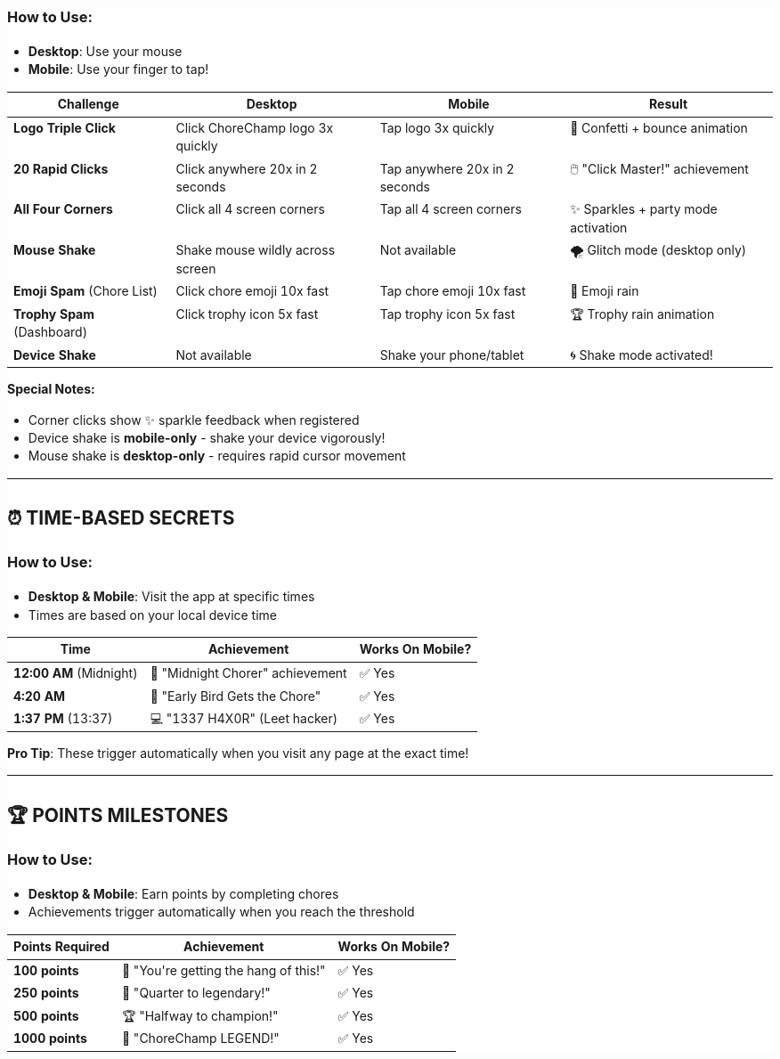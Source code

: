 ### How to Use:
- **Desktop**: Use your mouse
- **Mobile**: Use your finger to tap!

| Challenge | Desktop | Mobile | Result |
|-----------|---------|--------|--------|
| **Logo Triple Click** | Click ChoreChamp logo 3x quickly | Tap logo 3x quickly | 🎊 Confetti + bounce animation |
| **20 Rapid Clicks** | Click anywhere 20x in 2 seconds | Tap anywhere 20x in 2 seconds | 🖱️ "Click Master!" achievement |
| **All Four Corners** | Click all 4 screen corners | Tap all 4 screen corners | ✨ Sparkles + party mode activation |
| **Mouse Shake** | Shake mouse wildly across screen | Not available | 🌪️ Glitch mode (desktop only) |
| **Emoji Spam** (Chore List) | Click chore emoji 10x fast | Tap chore emoji 10x fast | 🎉 Emoji rain |
| **Trophy Spam** (Dashboard) | Click trophy icon 5x fast | Tap trophy icon 5x fast | 🏆 Trophy rain animation |
| **Device Shake** | Not available | Shake your phone/tablet | 🌀 Shake mode activated! |

**Special Notes:**
- Corner clicks show ✨ sparkle feedback when registered
- Device shake is **mobile-only** - shake your device vigorously!
- Mouse shake is **desktop-only** - requires rapid cursor movement

---

## ⏰ TIME-BASED SECRETS

### How to Use:
- **Desktop & Mobile**: Visit the app at specific times
- Times are based on your local device time

| Time | Achievement | Works On Mobile? |
|------|-------------|------------------|
| **12:00 AM** (Midnight) | 🌙 "Midnight Chorer" achievement | ✅ Yes |
| **4:20 AM** | 🌿 "Early Bird Gets the Chore" | ✅ Yes |
| **1:37 PM** (13:37) | 💻 "1337 H4X0R" (Leet hacker) | ✅ Yes |

**Pro Tip**: These trigger automatically when you visit any page at the exact time!

---

## 🏆 POINTS MILESTONES

### How to Use:
- **Desktop & Mobile**: Earn points by completing chores
- Achievements trigger automatically when you reach the threshold

| Points Required | Achievement | Works On Mobile? |
|----------------|-------------|------------------|
| **100 points** | 🌟 "You're getting the hang of this!" | ✅ Yes |
| **250 points** | 💪 "Quarter to legendary!" | ✅ Yes |
| **500 points** | 🏆 "Halfway to champion!" | ✅ Yes |
| **1000 points** | 👑 "ChoreChamp LEGEND!" | ✅ Yes |
